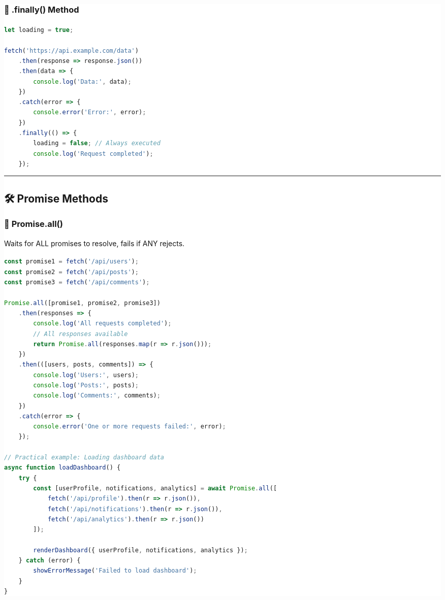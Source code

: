 ### 🔄 **.finally() Method**

```javascript
let loading = true;

fetch('https://api.example.com/data')
    .then(response => response.json())
    .then(data => {
        console.log('Data:', data);
    })
    .catch(error => {
        console.error('Error:', error);
    })
    .finally(() => {
        loading = false; // Always executed
        console.log('Request completed');
    });
```

---

## 🛠️ Promise Methods

### 🔗 **Promise.all()**
Waits for ALL promises to resolve, fails if ANY rejects.

```javascript
const promise1 = fetch('/api/users');
const promise2 = fetch('/api/posts');
const promise3 = fetch('/api/comments');

Promise.all([promise1, promise2, promise3])
    .then(responses => {
        console.log('All requests completed');
        // All responses available
        return Promise.all(responses.map(r => r.json()));
    })
    .then(([users, posts, comments]) => {
        console.log('Users:', users);
        console.log('Posts:', posts);
        console.log('Comments:', comments);
    })
    .catch(error => {
        console.error('One or more requests failed:', error);
    });

// Practical example: Loading dashboard data
async function loadDashboard() {
    try {
        const [userProfile, notifications, analytics] = await Promise.all([
            fetch('/api/profile').then(r => r.json()),
            fetch('/api/notifications').then(r => r.json()),
            fetch('/api/analytics').then(r => r.json())
        ]);
        
        renderDashboard({ userProfile, notifications, analytics });
    } catch (error) {
        showErrorMessage('Failed to load dashboard');
    }
}
```
